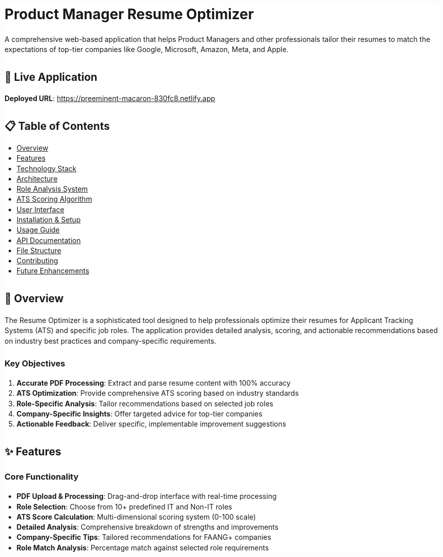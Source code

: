 # Product Manager Resume Optimizer

A comprehensive web-based application that helps Product Managers and other professionals tailor their resumes to match the expectations of top-tier companies like Google, Microsoft, Amazon, Meta, and Apple.

## 🚀 Live Application

**Deployed URL**: https://preeminent-macaron-830fc8.netlify.app

## 📋 Table of Contents

- [Overview](#overview)
- [Features](#features)
- [Technology Stack](#technology-stack)
- [Architecture](#architecture)
- [Role Analysis System](#role-analysis-system)
- [ATS Scoring Algorithm](#ats-scoring-algorithm)
- [User Interface](#user-interface)
- [Installation & Setup](#installation--setup)
- [Usage Guide](#usage-guide)
- [API Documentation](#api-documentation)
- [File Structure](#file-structure)
- [Contributing](#contributing)
- [Future Enhancements](#future-enhancements)

## 🎯 Overview

The Resume Optimizer is a sophisticated tool designed to help professionals optimize their resumes for Applicant Tracking Systems (ATS) and specific job roles. The application provides detailed analysis, scoring, and actionable recommendations based on industry best practices and company-specific requirements.

### Key Objectives

1. **Accurate PDF Processing**: Extract and parse resume content with 100% accuracy
2. **ATS Optimization**: Provide comprehensive ATS scoring based on industry standards
3. **Role-Specific Analysis**: Tailor recommendations based on selected job roles
4. **Company-Specific Insights**: Offer targeted advice for top-tier companies
5. **Actionable Feedback**: Deliver specific, implementable improvement suggestions

## ✨ Features

### Core Functionality

- **PDF Upload & Processing**: Drag-and-drop interface with real-time processing
- **Role Selection**: Choose from 10+ predefined IT and Non-IT roles
- **ATS Score Calculation**: Multi-dimensional scoring system (0-100 scale)
- **Detailed Analysis**: Comprehensive breakdown of strengths and improvements
- **Company-Specific Tips**: Tailored recommendations for FAANG+ companies
- **Role Match Analysis**: Percentage match against selected role requirements
